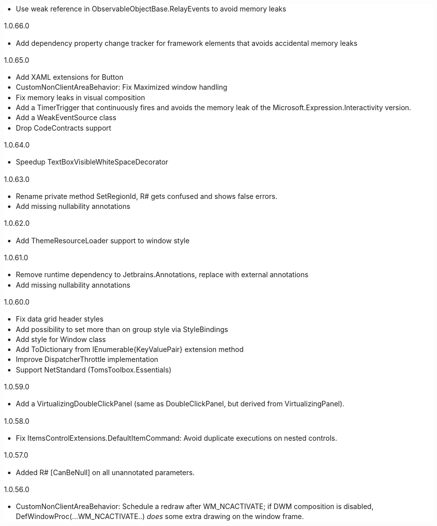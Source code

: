 - Use weak reference in ObservableObjectBase.RelayEvents to avoid memory leaks

1.0.66.0

- Add dependency property change tracker for framework elements that avoids accidental memory leaks

1.0.65.0

- Add XAML extensions for Button
- CustomNonClientAreaBehavior: Fix Maximized window handling
- Fix memory leaks in visual composition
- Add a TimerTrigger that continuously fires and avoids the memory leak of the Microsoft.Expression.Interactivity version.
- Add a WeakEventSource class
- Drop CodeContracts support

1.0.64.0

- Speedup TextBoxVisibleWhiteSpaceDecorator

1.0.63.0

- Rename private method SetRegionId, R# gets confused and shows false errors.
- Add missing nullability annotations

1.0.62.0

- Add ThemeResourceLoader support to window style

1.0.61.0

- Remove runtime dependency to Jetbrains.Annotations, replace with external annotations
- Add missing nullability annotations

1.0.60.0

- Fix data grid header styles
- Add possibility to set more than on group style via StyleBindings
- Add style for Window class
- Add ToDictionary from IEnumerable{KeyValuePair} extension method
- Improve DispatcherThrottle implementation
- Support NetStandard (TomsToolbox.Essentials)

1.0.59.0

- Add a VirtualizingDoubleClickPanel (same as DoubleClickPanel, but derived from VirtualizingPanel).

1.0.58.0

- Fix ItemsControlExtensions.DefaultItemCommand: Avoid duplicate executions on nested controls.

1.0.57.0

- Added R# [CanBeNull] on all unannotated parameters.

1.0.56.0

- CustomNonClientAreaBehavior: Schedule a redraw after WM_NCACTIVATE; if DWM composition is disabled, DefWindowProc(...WM_NCACTIVATE..) *does* some extra drawing on the window frame.
